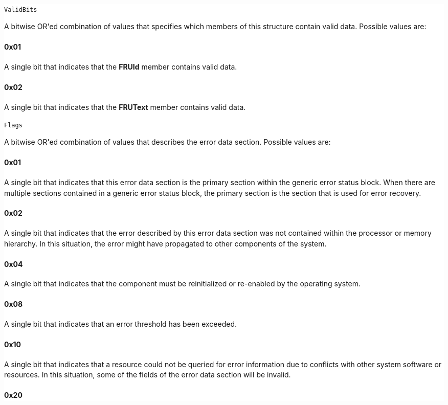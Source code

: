 `ValidBits`

A bitwise OR'ed combination of values that specifies which members of this structure contain valid data. Possible values are:





#### 0x01

A single bit that indicates that the <b>FRUId</b> member contains valid data.



#### 0x02

A single bit that indicates that the <b>FRUText</b> member contains valid data.

`Flags`

A bitwise OR'ed combination of values that describes the error data section. Possible values are:





#### 0x01

A single bit that indicates that this error data section is the primary section within the generic error status block. When there are multiple sections contained in a generic error status block, the primary section is the section that is used for error recovery.



#### 0x02

A single bit that indicates that the error described by this error data section was not contained within the processor or memory hierarchy. In this situation, the error might have propagated to other components of the system.



#### 0x04

A single bit that indicates that the component must be reinitialized or re-enabled by the operating system.



#### 0x08

A single bit that indicates that an error threshold has been exceeded.



#### 0x10

A single bit that indicates that a resource could not be queried for error information due to conflicts with other system software or resources. In this situation, some of the fields of the error data section will be invalid.



#### 0x20
